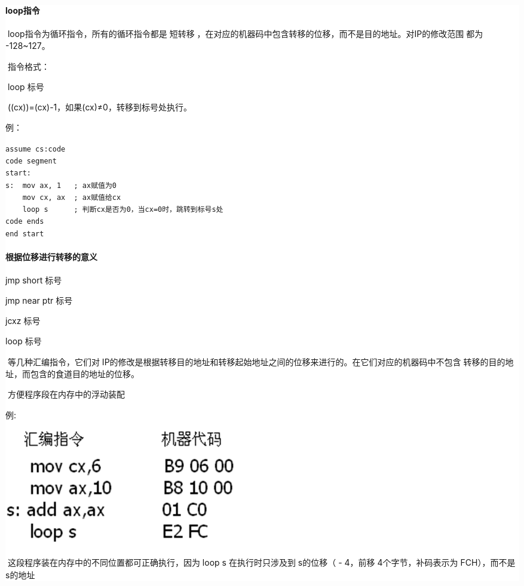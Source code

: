 

#### loop指令

​	loop指令为循环指令，所有的循环指令都是 短转移 ，在对应的机器码中包含转移的位移，而不是目的地址。对IP的修改范围	都为	-128~127。

​	指令格式：

​	loop 标号

​	 ((cx))=(cx)-1，如果(cx)≠0，转移到标号处执行。



例：

```assembly
assume cs:code
code segment
start:
s:	mov ax, 1	; ax赋值为0
	mov cx, ax	; ax赋值给cx
	loop s		; 判断cx是否为0，当cx=0时，跳转到标号s处
code ends
end start

```



#### 根据位移进行转移的意义

   jmp short 标号

   jmp near ptr 标号

   jcxz 标号

   loop 标号

​	  等几种汇编指令，它们对 IP的修改是根据转移目的地址和转移起始地址之间的位移来进行的。在它们对应的机器码中不包含		转移的目的地址，而包含的食道目的地址的位移。

​	方便程序段在内存中的浮动装配

例:

![image-20210710155022808](.\image\image-20210710155022808.png)



​	这段程序装在内存中的不同位置都可正确执行，因为 loop s 在执行时只涉及到 s的位移（ - 4，前移 4个字节，补码表示为		FCH），而不是s的地址
